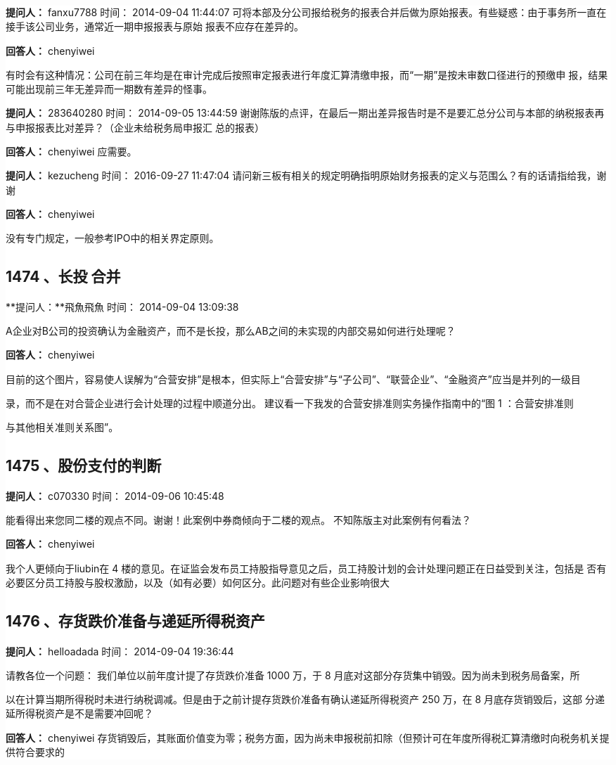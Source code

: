 **提问人：** fanxu7788 时间： 2014-09-04 11:44:07
可将本部及分公司报给税务的报表合并后做为原始报表。有些疑惑：由于事务所一直在接手该公司业务，通常近一期申报报表与原始
报表不应存在差异的。

**回答人：** chenyiwei

有时会有这种情况：公司在前三年均是在审计完成后按照审定报表进行年度汇算清缴申报，而“一期”是按未审数口径进行的预缴申
报，结果可能出现前三年无差异而一期数有差异的怪事。

**提问人：** 283640280 时间： 2014-09-05 13:44:59
谢谢陈版的点评，在最后一期出差异报告时是不是要汇总分公司与本部的纳税报表再与申报报表比对差异？（企业未给税务局申报汇
总的报表）

**回答人：** chenyiwei
应需要。

**提问人：** kezucheng 时间： 2016-09-27 11:47:04
请问新三板有相关的规定明确指明原始财务报表的定义与范围么？有的话请指给我，谢谢

**回答人：** chenyiwei

没有专门规定，一般参考IPO中的相关界定原则。

## 1474 、长投 合并

**提问人：**飛魚飛魚 时间： 2014-09-04 13:09:38

A企业对B公司的投资确认为金融资产，而不是长投，那么AB之间的未实现的内部交易如何进行处理呢？

**回答人：** chenyiwei

目前的这个图片，容易使人误解为“合营安排”是根本，但实际上“合营安排”与“子公司”、“联营企业”、“金融资产”应当是并列的一级目

录，而不是在对合营企业进行会计处理的过程中顺道分出。 建议看一下我发的合营安排准则实务操作指南中的“图 1 ：合营安排准则

与其他相关准则关系图”。

## 1475 、股份支付的判断

**提问人：** c070330 时间： 2014-09-06 10:45:48

能看得出来您同二楼的观点不同。谢谢！此案例中券商倾向于二楼的观点。 不知陈版主对此案例有何看法？

**回答人：** chenyiwei

我个人更倾向于liubin在 4 楼的意见。在证监会发布员工持股指导意见之后，员工持股计划的会计处理问题正在日益受到关注，包括是
否有必要区分员工持股与股权激励，以及（如有必要）如何区分。此问题对有些企业影响很大

## 1476 、存货跌价准备与递延所得税资产

**提问人：** helloadada 时间： 2014-09-04 19:36:44

请教各位一个问题： 我们单位以前年度计提了存货跌价准备 1000 万，于 8 月底对这部分存货集中销毁。因为尚未到税务局备案，所

以在计算当期所得税时未进行纳税调减。但是由于之前计提存货跌价准备有确认递延所得税资产 250 万，在 8 月底存货销毁后，这部
分递延所得税资产是不是需要冲回呢？

**回答人：** chenyiwei
存货销毁后，其账面价值变为零；税务方面，因为尚未申报税前扣除（但预计可在年度所得税汇算清缴时向税务机关提供符合要求的
